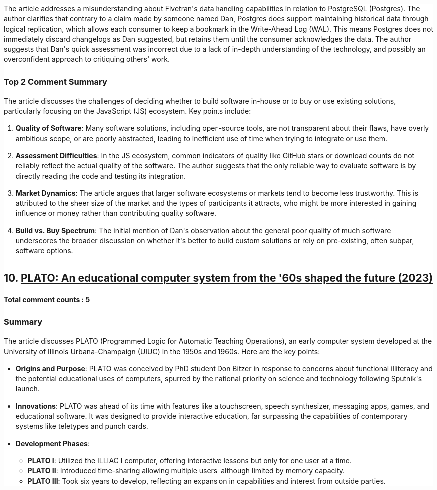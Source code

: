  The article addresses a misunderstanding about Fivetran's data handling capabilities in relation to PostgreSQL (Postgres). The author clarifies that contrary to a claim made by someone named Dan, Postgres does support maintaining historical data through logical replication, which allows each consumer to keep a bookmark in the Write-Ahead Log (WAL). This means Postgres does not immediately discard changelogs as Dan suggested, but retains them until the consumer acknowledges the data. The author suggests that Dan's quick assessment was incorrect due to a lack of in-depth understanding of the technology, and possibly an overconfident approach to critiquing others' work.

### Top 2 Comment Summary

 The article discusses the challenges of deciding whether to build software in-house or to buy or use existing solutions, particularly focusing on the JavaScript (JS) ecosystem. Key points include:

1. **Quality of Software**: Many software solutions, including open-source tools, are not transparent about their flaws, have overly ambitious scope, or are poorly abstracted, leading to inefficient use of time when trying to integrate or use them.

2. **Assessment Difficulties**: In the JS ecosystem, common indicators of quality like GitHub stars or download counts do not reliably reflect the actual quality of the software. The author suggests that the only reliable way to evaluate software is by directly reading the code and testing its integration.

3. **Market Dynamics**: The article argues that larger software ecosystems or markets tend to become less trustworthy. This is attributed to the sheer size of the market and the types of participants it attracts, who might be more interested in gaining influence or money rather than contributing quality software.

4. **Build vs. Buy Spectrum**: The initial mention of Dan's observation about the general poor quality of much software underscores the broader discussion on whether it's better to build custom solutions or rely on pre-existing, often subpar, software options.

## 10. [PLATO: An educational computer system from the '60s shaped the future (2023)](https://news.ycombinator.com/item?id=42416812)

**Total comment counts : 5**

### Summary

 The article discusses PLATO (Programmed Logic for Automatic Teaching Operations), an early computer system developed at the University of Illinois Urbana-Champaign (UIUC) in the 1950s and 1960s. Here are the key points:

- **Origins and Purpose**: PLATO was conceived by PhD student Don Bitzer in response to concerns about functional illiteracy and the potential educational uses of computers, spurred by the national priority on science and technology following Sputnik's launch.

- **Innovations**: PLATO was ahead of its time with features like a touchscreen, speech synthesizer, messaging apps, games, and educational software. It was designed to provide interactive education, far surpassing the capabilities of contemporary systems like teletypes and punch cards.

- **Development Phases**: 
  - **PLATO I**: Utilized the ILLIAC I computer, offering interactive lessons but only for one user at a time.
  - **PLATO II**: Introduced time-sharing allowing multiple users, although limited by memory capacity.
  - **PLATO III**: Took six years to develop, reflecting an expansion in capabilities and interest from outside parties.
